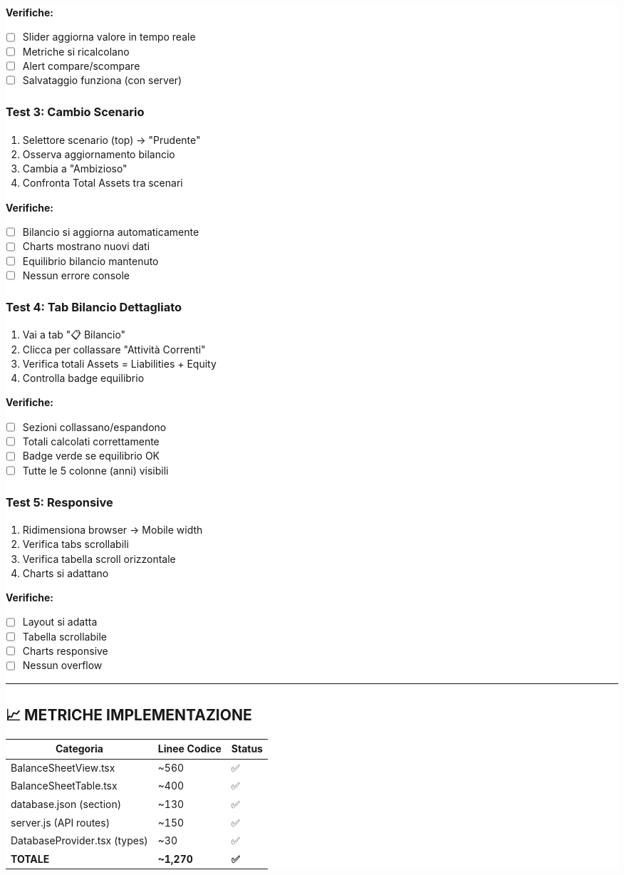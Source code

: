 **Verifiche:**
- [ ] Slider aggiorna valore in tempo reale
- [ ] Metriche si ricalcolano
- [ ] Alert compare/scompare
- [ ] Salvataggio funziona (con server)

### Test 3: Cambio Scenario
1. Selettore scenario (top) → "Prudente"
2. Osserva aggiornamento bilancio
3. Cambia a "Ambizioso"
4. Confronta Total Assets tra scenari

**Verifiche:**
- [ ] Bilancio si aggiorna automaticamente
- [ ] Charts mostrano nuovi dati
- [ ] Equilibrio bilancio mantenuto
- [ ] Nessun errore console

### Test 4: Tab Bilancio Dettagliato
1. Vai a tab "📋 Bilancio"
2. Clicca per collassare "Attività Correnti"
3. Verifica totali Assets = Liabilities + Equity
4. Controlla badge equilibrio

**Verifiche:**
- [ ] Sezioni collassano/espandono
- [ ] Totali calcolati correttamente
- [ ] Badge verde se equilibrio OK
- [ ] Tutte le 5 colonne (anni) visibili

### Test 5: Responsive
1. Ridimensiona browser → Mobile width
2. Verifica tabs scrollabili
3. Verifica tabella scroll orizzontale
4. Charts si adattano

**Verifiche:**
- [ ] Layout si adatta
- [ ] Tabella scrollabile
- [ ] Charts responsive
- [ ] Nessun overflow

---

## 📈 METRICHE IMPLEMENTAZIONE

| Categoria | Linee Codice | Status |
|-----------|-------------|--------|
| BalanceSheetView.tsx | ~560 | ✅ |
| BalanceSheetTable.tsx | ~400 | ✅ |
| database.json (section) | ~130 | ✅ |
| server.js (API routes) | ~150 | ✅ |
| DatabaseProvider.tsx (types) | ~30 | ✅ |
| **TOTALE** | **~1,270** | **✅** |

